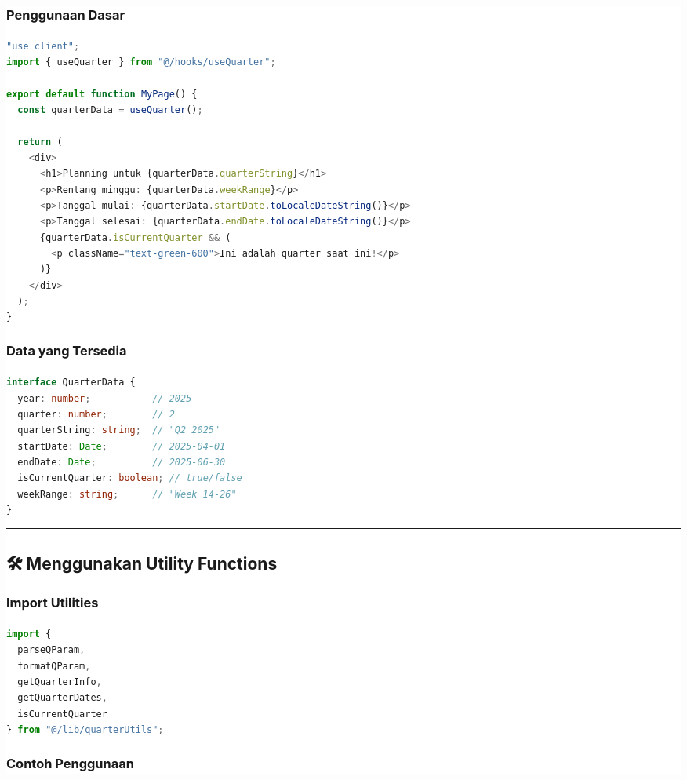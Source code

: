 ### **Penggunaan Dasar**
```typescript
"use client";
import { useQuarter } from "@/hooks/useQuarter";

export default function MyPage() {
  const quarterData = useQuarter();
  
  return (
    <div>
      <h1>Planning untuk {quarterData.quarterString}</h1>
      <p>Rentang minggu: {quarterData.weekRange}</p>
      <p>Tanggal mulai: {quarterData.startDate.toLocaleDateString()}</p>
      <p>Tanggal selesai: {quarterData.endDate.toLocaleDateString()}</p>
      {quarterData.isCurrentQuarter && (
        <p className="text-green-600">Ini adalah quarter saat ini!</p>
      )}
    </div>
  );
}
```

### **Data yang Tersedia**
```typescript
interface QuarterData {
  year: number;           // 2025
  quarter: number;        // 2
  quarterString: string;  // "Q2 2025"
  startDate: Date;        // 2025-04-01
  endDate: Date;          // 2025-06-30
  isCurrentQuarter: boolean; // true/false
  weekRange: string;      // "Week 14-26"
}
```

---

## 🛠️ **Menggunakan Utility Functions**

### **Import Utilities**
```typescript
import { 
  parseQParam, 
  formatQParam, 
  getQuarterInfo,
  getQuarterDates,
  isCurrentQuarter 
} from "@/lib/quarterUtils";
```

### **Contoh Penggunaan**
